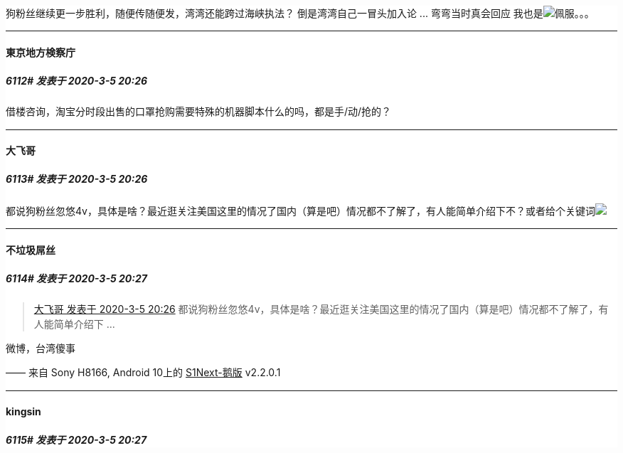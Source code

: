狗粉丝继续更一步胜利，随便传随便发，湾湾还能跨过海峡执法？ 倒是湾湾自己一冒头加入论 ...</blockquote>
弯弯当时真会回应 我也是<img src="https://static.saraba1st.com/image/smiley/face2017/066.png" referrerpolicy="no-referrer">佩服。。。








-----

####  東京地方検察庁  
##### 6112#       发表于 2020-3-5 20:26




借楼咨询，淘宝分时段出售的口罩抢购需要特殊的机器脚本什么的吗，都是手/动/抢的？







-----

####  大飞哥  
##### 6113#       发表于 2020-3-5 20:26




都说狗粉丝忽悠4v，具体是啥？最近逛关注美国这里的情况了国内（算是吧）情况都不了解了，有人能简单介绍下不？或者给个关键词<img src="https://static.saraba1st.com/image/smiley/face2017/069.png" referrerpolicy="no-referrer">







-----

####  不垃圾屌丝  
##### 6114#       发表于 2020-3-5 20:27



<blockquote><a href="httphttps://bbs.saraba1st.com/2b/forum.php?mod=redirect&amp;goto=findpost&amp;pid=46628714&amp;ptid=1916532" target="_blank">大飞哥 发表于 2020-3-5 20:26</a>
都说狗粉丝忽悠4v，具体是啥？最近逛关注美国这里的情况了国内（算是吧）情况都不了解了，有人能简单介绍下 ...</blockquote>
微博，台湾傻事

—— 来自 Sony H8166, Android 10上的 [S1Next-鹅版](https://github.com/ykrank/S1-Next/releases) v2.2.0.1







-----

####  kingsin  
##### 6115#       发表于 2020-3-5 20:27
